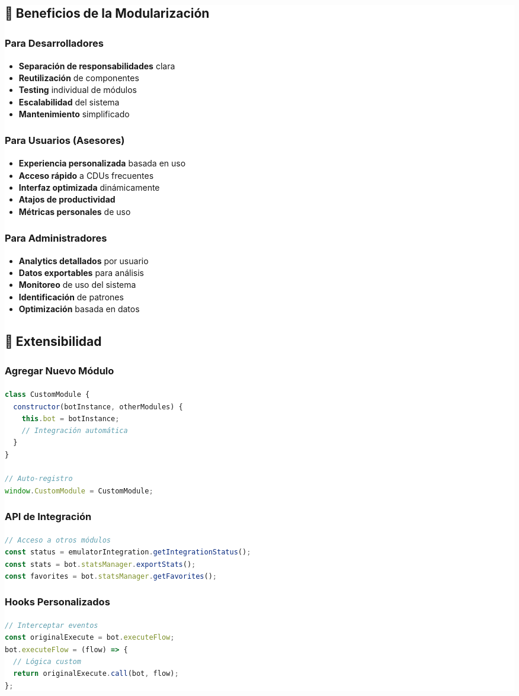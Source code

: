 ## 🚀 Beneficios de la Modularización

### Para Desarrolladores
- **Separación de responsabilidades** clara
- **Reutilización** de componentes
- **Testing** individual de módulos  
- **Escalabilidad** del sistema
- **Mantenimiento** simplificado

### Para Usuarios (Asesores)
- **Experiencia personalizada** basada en uso
- **Acceso rápido** a CDUs frecuentes
- **Interfaz optimizada** dinámicamente
- **Atajos de productividad**
- **Métricas personales** de uso

### Para Administradores
- **Analytics detallados** por usuario
- **Datos exportables** para análisis
- **Monitoreo** de uso del sistema
- **Identificación** de patrones
- **Optimización** basada en datos

## 🔧 Extensibilidad

### Agregar Nuevo Módulo
```javascript
class CustomModule {
  constructor(botInstance, otherModules) {
    this.bot = botInstance;
    // Integración automática
  }
}

// Auto-registro
window.CustomModule = CustomModule;
```

### API de Integración
```javascript
// Acceso a otros módulos
const status = emulatorIntegration.getIntegrationStatus();
const stats = bot.statsManager.exportStats();
const favorites = bot.statsManager.getFavorites();
```

### Hooks Personalizados
```javascript
// Interceptar eventos
const originalExecute = bot.executeFlow;
bot.executeFlow = (flow) => {
  // Lógica custom
  return originalExecute.call(bot, flow);
};
```
